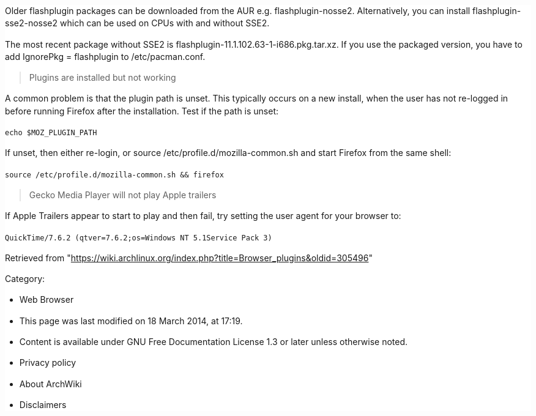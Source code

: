 Older flashplugin packages can be downloaded from the AUR e.g.
flashplugin-nosse2. Alternatively, you can install
flashplugin-sse2-nosse2 which can be used on CPUs with and without SSE2.

The most recent package without SSE2 is
flashplugin-11.1.102.63-1-i686.pkg.tar.xz. If you use the packaged
version, you have to add IgnorePkg = flashplugin to /etc/pacman.conf.

> Plugins are installed but not working

A common problem is that the plugin path is unset. This typically occurs
on a new install, when the user has not re-logged in before running
Firefox after the installation. Test if the path is unset:

    echo $MOZ_PLUGIN_PATH

If unset, then either re-login, or source
/etc/profile.d/mozilla-common.sh and start Firefox from the same shell:

    source /etc/profile.d/mozilla-common.sh && firefox

> Gecko Media Player will not play Apple trailers

If Apple Trailers appear to start to play and then fail, try setting the
user agent for your browser to:

    QuickTime/7.6.2 (qtver=7.6.2;os=Windows NT 5.1Service Pack 3)

Retrieved from
"https://wiki.archlinux.org/index.php?title=Browser_plugins&oldid=305496"

Category:

-   Web Browser

-   This page was last modified on 18 March 2014, at 17:19.
-   Content is available under GNU Free Documentation License 1.3 or
    later unless otherwise noted.
-   Privacy policy
-   About ArchWiki
-   Disclaimers
